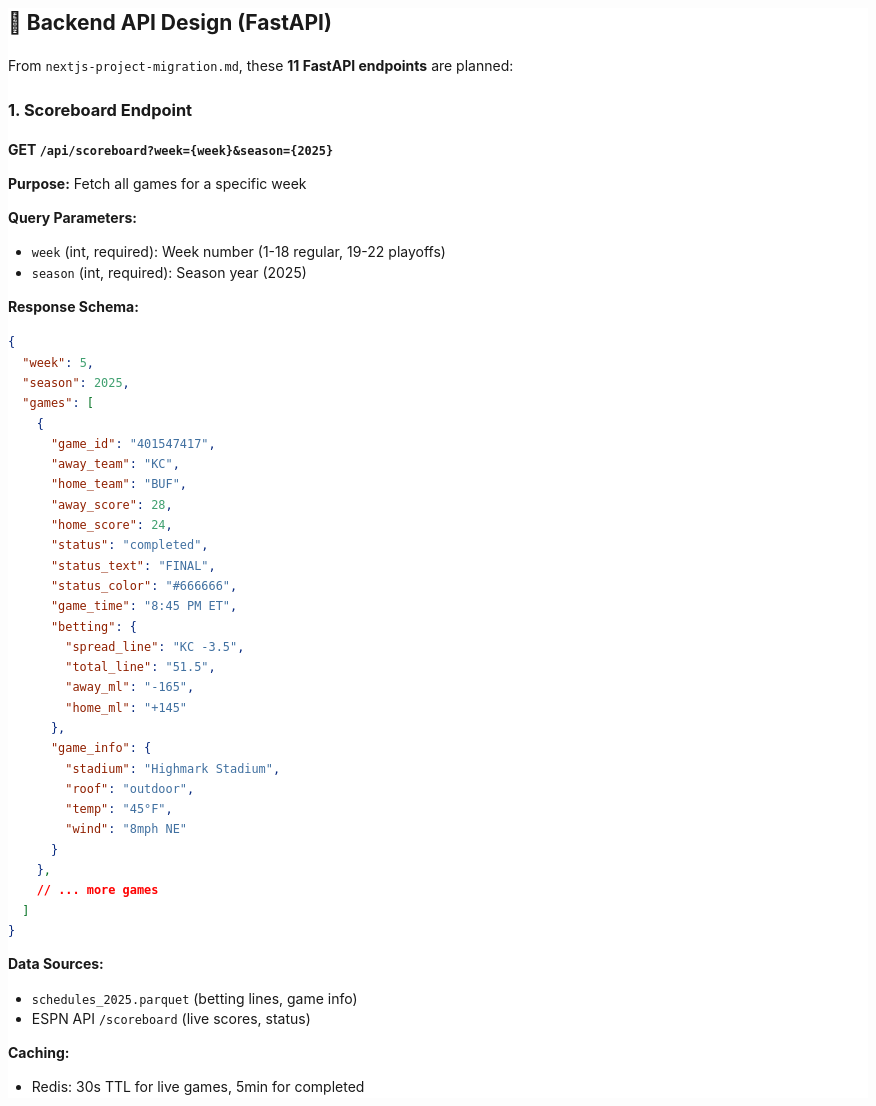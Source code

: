 
## 🔌 Backend API Design (FastAPI)

From `nextjs-project-migration.md`, these **11 FastAPI endpoints** are planned:

### 1. Scoreboard Endpoint

**GET `/api/scoreboard?week={week}&season={2025}`**

**Purpose:** Fetch all games for a specific week

**Query Parameters:**
- `week` (int, required): Week number (1-18 regular, 19-22 playoffs)
- `season` (int, required): Season year (2025)

**Response Schema:**
```json
{
  "week": 5,
  "season": 2025,
  "games": [
    {
      "game_id": "401547417",
      "away_team": "KC",
      "home_team": "BUF",
      "away_score": 28,
      "home_score": 24,
      "status": "completed",
      "status_text": "FINAL",
      "status_color": "#666666",
      "game_time": "8:45 PM ET",
      "betting": {
        "spread_line": "KC -3.5",
        "total_line": "51.5",
        "away_ml": "-165",
        "home_ml": "+145"
      },
      "game_info": {
        "stadium": "Highmark Stadium",
        "roof": "outdoor",
        "temp": "45°F",
        "wind": "8mph NE"
      }
    },
    // ... more games
  ]
}
```

**Data Sources:**
- `schedules_2025.parquet` (betting lines, game info)
- ESPN API `/scoreboard` (live scores, status)

**Caching:**
- Redis: 30s TTL for live games, 5min for completed
